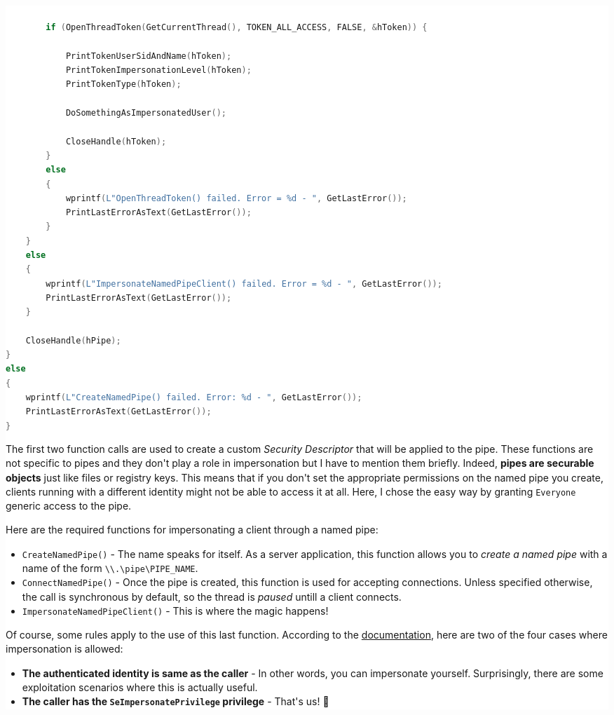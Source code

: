 ```cpp

        if (OpenThreadToken(GetCurrentThread(), TOKEN_ALL_ACCESS, FALSE, &hToken)) {

            PrintTokenUserSidAndName(hToken);
            PrintTokenImpersonationLevel(hToken);
            PrintTokenType(hToken);

            DoSomethingAsImpersonatedUser();

            CloseHandle(hToken);
        }
        else
        {
            wprintf(L"OpenThreadToken() failed. Error = %d - ", GetLastError());
            PrintLastErrorAsText(GetLastError());
        }
    }
    else
    {
        wprintf(L"ImpersonateNamedPipeClient() failed. Error = %d - ", GetLastError());
        PrintLastErrorAsText(GetLastError());
    }
    
    CloseHandle(hPipe);
}
else
{
    wprintf(L"CreateNamedPipe() failed. Error: %d - ", GetLastError());
    PrintLastErrorAsText(GetLastError());
}
```

The first two function calls are used to create a custom _Security Descriptor_ that will be applied to the pipe. These functions are not specific to pipes and they don't play a role in impersonation but I have to mention them briefly. Indeed, __pipes are securable objects__ just like files or registry keys. This means that if you don't set the appropriate permissions on the named pipe you create, clients running with a different identity might not be able to access it at all. Here, I chose the easy way by granting `Everyone` generic access to the pipe.

Here are the required functions for impersonating a client through a named pipe:

- `CreateNamedPipe()` - The name speaks for itself. As a server application, this function allows you to _create a named pipe_ with a name of the form `\\.\pipe\PIPE_NAME`.
- `ConnectNamedPipe()` - Once the pipe is created, this function is used for accepting connections. Unless specified otherwise, the call is synchronous by default, so the thread is _paused_ untill a client connects.
- `ImpersonateNamedPipeClient()` - This is where the magic happens!

Of course, some rules apply to the use of this last function. According to the [documentation](https://docs.microsoft.com/en-us/windows/win32/api/namedpipeapi/nf-namedpipeapi-impersonatenamedpipeclient#remarks), here are two of the four cases where impersonation is allowed:

- __The authenticated identity is same as the caller__ - In other words, you can impersonate yourself. Surprisingly, there are some exploitation scenarios where this is actually useful.
- __The caller has the `SeImpersonatePrivilege` privilege__ - That's us! :slightly_smiling_face:
